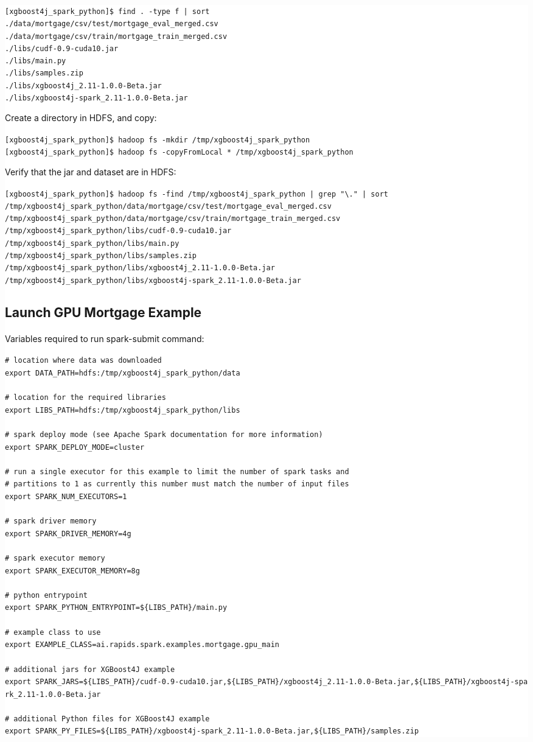 ```
[xgboost4j_spark_python]$ find . -type f | sort
./data/mortgage/csv/test/mortgage_eval_merged.csv
./data/mortgage/csv/train/mortgage_train_merged.csv
./libs/cudf-0.9-cuda10.jar
./libs/main.py
./libs/samples.zip
./libs/xgboost4j_2.11-1.0.0-Beta.jar
./libs/xgboost4j-spark_2.11-1.0.0-Beta.jar
```

Create a directory in HDFS, and copy:

```
[xgboost4j_spark_python]$ hadoop fs -mkdir /tmp/xgboost4j_spark_python
[xgboost4j_spark_python]$ hadoop fs -copyFromLocal * /tmp/xgboost4j_spark_python
```

Verify that the jar and dataset are in HDFS:

```
[xgboost4j_spark_python]$ hadoop fs -find /tmp/xgboost4j_spark_python | grep "\." | sort
/tmp/xgboost4j_spark_python/data/mortgage/csv/test/mortgage_eval_merged.csv
/tmp/xgboost4j_spark_python/data/mortgage/csv/train/mortgage_train_merged.csv
/tmp/xgboost4j_spark_python/libs/cudf-0.9-cuda10.jar
/tmp/xgboost4j_spark_python/libs/main.py
/tmp/xgboost4j_spark_python/libs/samples.zip
/tmp/xgboost4j_spark_python/libs/xgboost4j_2.11-1.0.0-Beta.jar
/tmp/xgboost4j_spark_python/libs/xgboost4j-spark_2.11-1.0.0-Beta.jar
```

Launch GPU Mortgage Example
---------------------------
Variables required to run spark-submit command:

```
# location where data was downloaded
export DATA_PATH=hdfs:/tmp/xgboost4j_spark_python/data

# location for the required libraries
export LIBS_PATH=hdfs:/tmp/xgboost4j_spark_python/libs

# spark deploy mode (see Apache Spark documentation for more information)
export SPARK_DEPLOY_MODE=cluster

# run a single executor for this example to limit the number of spark tasks and
# partitions to 1 as currently this number must match the number of input files
export SPARK_NUM_EXECUTORS=1

# spark driver memory
export SPARK_DRIVER_MEMORY=4g

# spark executor memory
export SPARK_EXECUTOR_MEMORY=8g

# python entrypoint
export SPARK_PYTHON_ENTRYPOINT=${LIBS_PATH}/main.py

# example class to use
export EXAMPLE_CLASS=ai.rapids.spark.examples.mortgage.gpu_main

# additional jars for XGBoost4J example
export SPARK_JARS=${LIBS_PATH}/cudf-0.9-cuda10.jar,${LIBS_PATH}/xgboost4j_2.11-1.0.0-Beta.jar,${LIBS_PATH}/xgboost4j-spark_2.11-1.0.0-Beta.jar

# additional Python files for XGBoost4J example
export SPARK_PY_FILES=${LIBS_PATH}/xgboost4j-spark_2.11-1.0.0-Beta.jar,${LIBS_PATH}/samples.zip
```